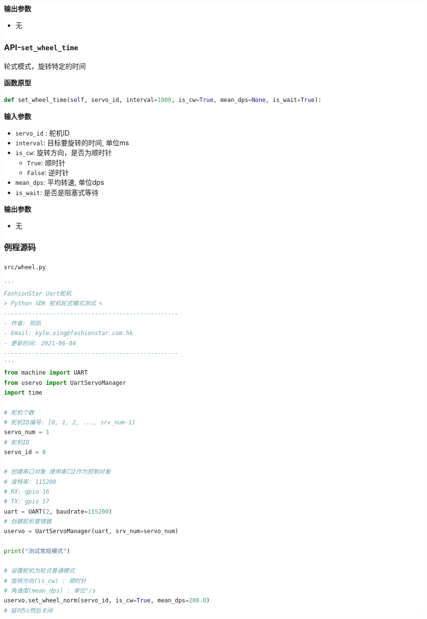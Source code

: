**输出参数**

* 无



### API-`set_wheel_time`

轮式模式，旋转特定的时间

**函数原型**

```python
def set_wheel_time(self, servo_id, interval=1000, is_cw=True, mean_dps=None, is_wait=True):
```

**输入参数**

* `servo_id` : 舵机ID
* `interval`: 目标要旋转的时间, 单位ms
* `is_cw`: 旋转方向，是否为顺时针
  * `True`: 顺时针
  * `False`: 逆时针
* `mean_dps`: 平均转速, 单位dps
* `is_wait`: 是否是阻塞式等待

**输出参数**

* 无

### 例程源码

`src/wheel.py`

```python
'''
FashionStar Uart舵机 
> Python SDK 舵机轮式模式测试 <
--------------------------------------------------
- 作者: 阿凯
- Email: kyle.xing@fashionstar.com.hk
- 更新时间: 2021-06-04
--------------------------------------------------
'''
from machine import UART
from uservo import UartServoManager
import time

# 舵机个数
# 舵机ID编号: [0, 1, 2, ..., srv_num-1]
servo_num = 1
# 舵机ID
servo_id = 0

# 创建串口对象 使用串口2作为控制对象
# 波特率: 115200
# RX: gpio 16
# TX: gpio 17
uart = UART(2, baudrate=115200)
# 创建舵机管理器
uservo = UartServoManager(uart, srv_num=servo_num)

print("测试常规模式")

# 设置舵机为轮式普通模式
# 旋转方向(is_cw) : 顺时针
# 角速度(mean_dps) : 单位°/s
uservo.set_wheel_norm(servo_id, is_cw=True, mean_dps=200.0)
# 延时5s然后关闭
```